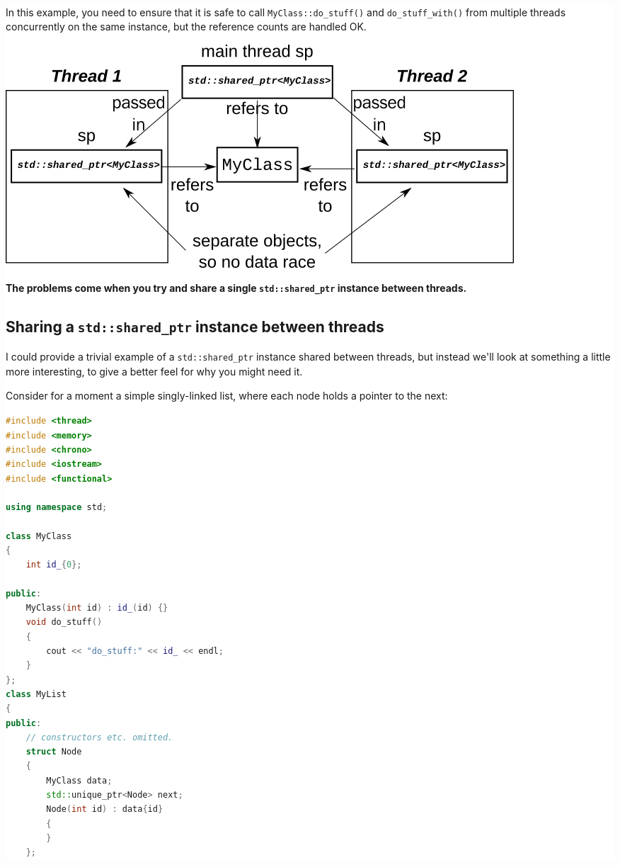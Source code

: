 In this example, you need to ensure that it is safe to call `MyClass::do_stuff()` and `do_stuff_with()` from multiple threads concurrently on the same instance, but the reference counts are handled OK.

![](./shared_ptr_separate_instances.png)

**The problems come when you try and share a single `std::shared_ptr` instance between threads.**

## Sharing a `std::shared_ptr` instance between threads

I could provide a trivial example of a `std::shared_ptr` instance shared between threads, but instead we'll look at something a little more interesting, to give a better feel for why you might need it.

Consider for a moment a simple singly-linked list, where each node holds a pointer to the next:



```c++
#include <thread>
#include <memory>
#include <chrono>
#include <iostream>
#include <functional>

using namespace std;

class MyClass
{
    int id_{0};

public:
    MyClass(int id) : id_(id) {}
    void do_stuff()
    {
        cout << "do_stuff:" << id_ << endl;
    }
};
class MyList
{
public:
    // constructors etc. omitted.
    struct Node
    {
        MyClass data;
        std::unique_ptr<Node> next;
        Node(int id) : data{id}
        {
        }
    };
```